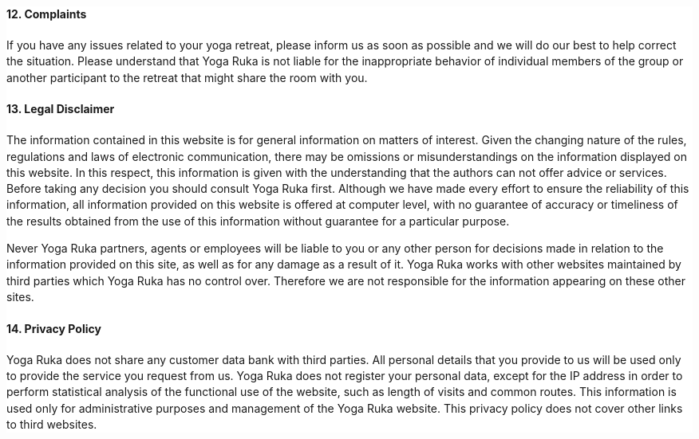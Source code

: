 #### 12. Complaints

If you have any issues related to your yoga retreat, please inform us as soon as possible and we will do our best to help correct the situation. Please understand that Yoga Ruka is not liable for the inappropriate behavior of individual members of the group or another participant to the retreat that might share the room with you.

#### 13. Legal Disclaimer

The information contained in this website is for general information on matters of interest. Given the changing nature of the rules, regulations and laws of electronic communication, there may be omissions or misunderstandings on the information displayed on this website. In this respect, this information is given with the understanding that the authors can not offer advice or services. Before taking any decision you should consult Yoga Ruka first.
Although we have made every effort to ensure the reliability of this information, all information provided on this website is offered at computer level, with no guarantee of accuracy or timeliness of the results obtained from the use of this information without guarantee for a particular purpose.

Never Yoga Ruka partners, agents or employees will be liable to you or any other person for decisions made in relation to the information provided on this site, as well as for any damage as a result of it.
Yoga Ruka works with other websites maintained by third parties which Yoga Ruka has no control over. Therefore we are not responsible for the information appearing on these other sites.

#### 14. Privacy Policy

Yoga Ruka does not share any customer data bank with third parties. All personal details that you provide to us will be used only to provide the service you request from us. Yoga Ruka does not register your personal data, except for the IP address in order to perform statistical analysis of the functional use of the website, such as length of visits and common routes. This information is used only for administrative purposes and management of the Yoga Ruka website. This privacy policy does not cover other links to third websites.

